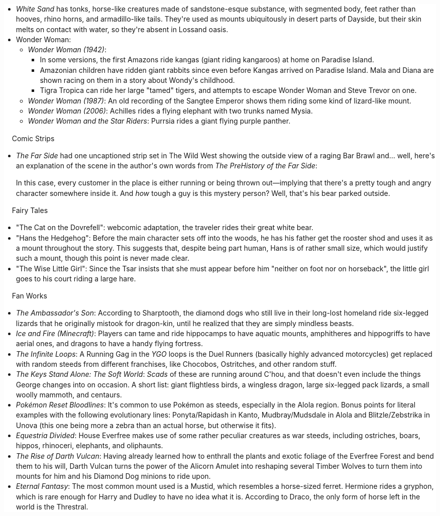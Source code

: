 -   _White Sand_ has tonks, horse-like creatures made of sandstone-esque substance, with segmented body, feet rather than hooves, rhino horns, and armadillo-like tails. They're used as mounts ubiquitously in desert parts of Dayside, but their skin melts on contact with water, so they're absent in Lossand oasis.
-   Wonder Woman:
    -   _Wonder Woman (1942)_:
        -   In some versions, the first Amazons ride kangas (giant riding kangaroos) at home on Paradise Island.
        -   Amazonian children have ridden giant rabbits since even before Kangas arrived on Paradise Island. Mala and Diana are shown racing on them in a story about Wondy's childhood.
        -   Tigra Tropica can ride her large "tamed" tigers, and attempts to escape Wonder Woman and Steve Trevor on one.
    -   _Wonder Woman (1987)_: An old recording of the Sangtee Emperor shows them riding some kind of lizard-like mount.
    -   _Wonder Woman (2006)_: Achilles rides a flying elephant with two trunks named Mysia.
    -   _Wonder Woman and the Star Riders_: Purrsia rides a giant flying purple panther.

    Comic Strips 

-   _The Far Side_ had one uncaptioned strip set in The Wild West showing the outside view of a raging Bar Brawl and... well, here's an explanation of the scene in the author's own words from _The PreHistory of the Far Side_:
    
    In this case, every customer in the place is either running or being thrown out—implying that there's a pretty tough and angry character somewhere inside it. And _how_ tough a guy is this mystery person? Well, that's his bear parked outside.
    

    Fairy Tales 

-   "The Cat on the Dovrefell": webcomic adaptation, the traveler rides their great white bear.
-   "Hans the Hedgehog": Before the main character sets off into the woods, he has his father get the rooster shod and uses it as a mount throughout the story. This suggests that, despite being part human, Hans is of rather small size, which would justify such a mount, though this point is never made clear.
-   "The Wise Little Girl": Since the Tsar insists that she must appear before him "neither on foot nor on horseback", the little girl goes to his court riding a large hare.

    Fan Works 

-   _The Ambassador's Son_: According to Sharptooth, the diamond dogs who still live in their long-lost homeland ride six-legged lizards that he originally mistook for dragon-kin, until he realized that they are simply mindless beasts.
-   _Ice and Fire (Minecraft)_: Players can tame and ride hippocamps to have aquatic mounts, amphitheres and hippogriffs to have aerial ones, and dragons to have a handy flying fortress.
-   _The Infinite Loops_: A Running Gag in the _YGO_ loops is the Duel Runners (basically highly advanced motorcycles) get replaced with random steeds from different franchises, like Chocobos, Ostritches, and other random stuff.
-   _The Keys Stand Alone: The Soft World_: _Scads_ of these are running around C'hou, and that doesn't even include the things George changes into on occasion. A short list: giant flightless birds, a wingless dragon, large six-legged pack lizards, a small woolly mammoth, and centaurs.
-   _Pokémon Reset Bloodlines_: It's common to use Pokémon as steeds, especially in the Alola region. Bonus points for literal examples with the following evolutionary lines: Ponyta/Rapidash in Kanto, Mudbray/Mudsdale in Alola and Blitzle/Zebstrika in Unova (this one being more a zebra than an actual horse, but otherwise it fits).
-   _Equestria Divided_: House Everfree makes use of some rather peculiar creatures as war steeds, including ostriches, boars, hippos, rhinoceri, elephants, and oliphaunts.
-   _The Rise of Darth Vulcan_: Having already learned how to enthrall the plants and exotic foliage of the Everfree Forest and bend them to his will, Darth Vulcan turns the power of the Alicorn Amulet into reshaping several Timber Wolves to turn them into mounts for him and his Diamond Dog minions to ride upon.
-   _Eternal Fantasy_: The most common mount used is a Mustid, which resembles a horse-sized ferret. Hermione rides a gryphon, which is rare enough for Harry and Dudley to have no idea what it is. According to Draco, the only form of horse left in the world is the Threstral.